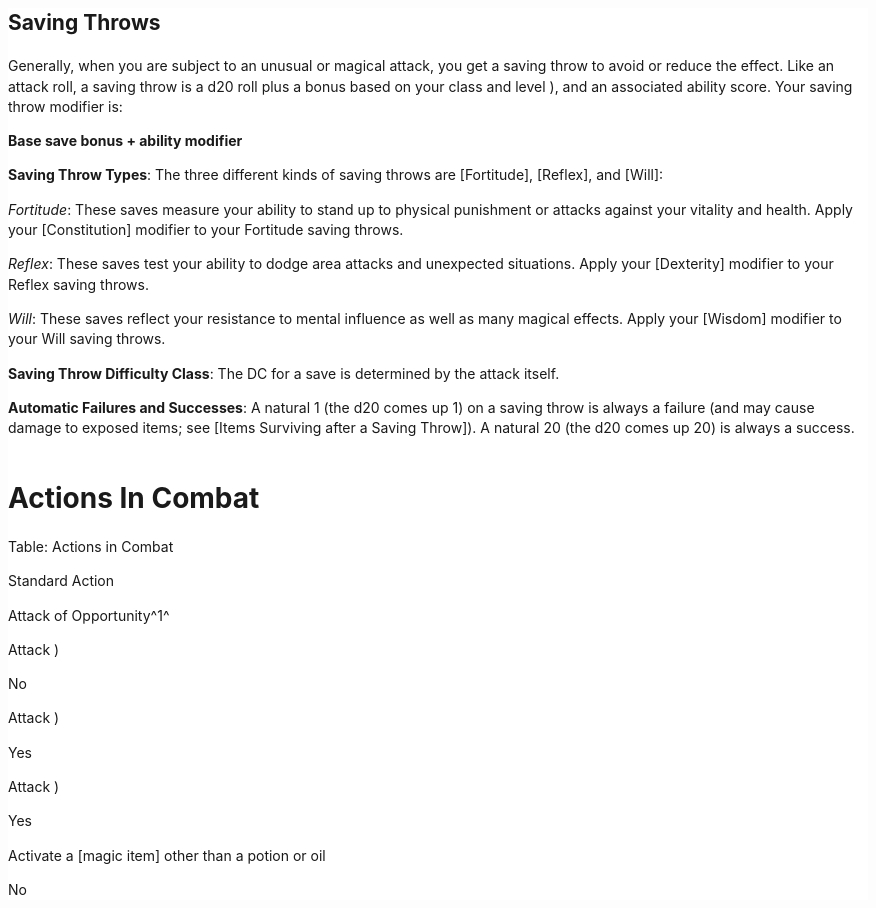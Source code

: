 ## Saving Throws

Generally, when you are subject to an unusual or magical attack,
you get a saving throw to avoid or reduce the effect. Like an
attack roll, a saving throw is a d20 roll plus a bonus based on
your class and level ), and an associated ability score. Your
saving throw modifier is:

**Base save bonus + ability modifier**

**Saving Throw Types**: The three different kinds of saving
throws are [Fortitude], [Reflex], and [Will]:

*Fortitude*: These saves measure your ability to stand up to
physical punishment or attacks against your vitality and health.
Apply your [Constitution] modifier to your Fortitude saving
throws.

*Reflex*: These saves test your ability to dodge area attacks and
unexpected situations. Apply your [Dexterity] modifier to your
Reflex saving throws.

*Will*: These saves reflect your resistance to mental influence
as well as many magical effects. Apply your [Wisdom] modifier to
your Will saving throws.

**Saving Throw Difficulty Class**: The DC for a save is
determined by the attack itself.

**Automatic Failures and Successes**: A natural 1 (the d20 comes
up 1) on a saving throw is always a failure (and may cause damage
to exposed items; see [Items Surviving after a Saving Throw]). A
natural 20 (the d20 comes up 20) is always a success.

# Actions In Combat

Table: Actions in Combat

Standard Action

Attack of Opportunity^1^

Attack )

No

Attack )

Yes

Attack )

Yes

Activate a [magic item] other than a potion or oil

No
